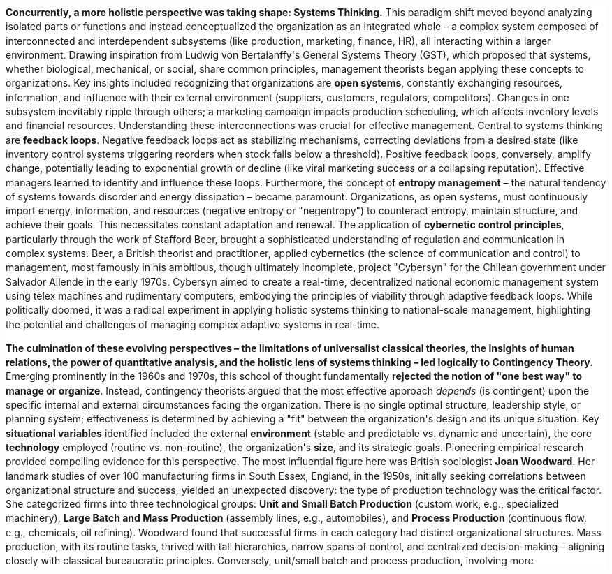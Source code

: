 **Concurrently, a more holistic perspective was taking shape: Systems Thinking.** This paradigm shift moved beyond analyzing isolated parts or functions and instead conceptualized the organization as an integrated whole – a complex system composed of interconnected and interdependent subsystems (like production, marketing, finance, HR), all interacting within a larger environment. Drawing inspiration from Ludwig von Bertalanffy's General Systems Theory (GST), which proposed that systems, whether biological, mechanical, or social, share common principles, management theorists began applying these concepts to organizations. Key insights included recognizing that organizations are **open systems**, constantly exchanging resources, information, and influence with their external environment (suppliers, customers, regulators, competitors). Changes in one subsystem inevitably ripple through others; a marketing campaign impacts production scheduling, which affects inventory levels and financial resources. Understanding these interconnections was crucial for effective management. Central to systems thinking are **feedback loops**. Negative feedback loops act as stabilizing mechanisms, correcting deviations from a desired state (like inventory control systems triggering reorders when stock falls below a threshold). Positive feedback loops, conversely, amplify change, potentially leading to exponential growth or decline (like viral marketing success or a collapsing reputation). Effective managers learned to identify and influence these loops. Furthermore, the concept of **entropy management** – the natural tendency of systems towards disorder and energy dissipation – became paramount. Organizations, as open systems, must continuously import energy, information, and resources (negative entropy or "negentropy") to counteract entropy, maintain structure, and achieve their goals. This necessitates constant adaptation and renewal. The application of **cybernetic control principles**, particularly through the work of Stafford Beer, brought a sophisticated understanding of regulation and communication in complex systems. Beer, a British theorist and practitioner, applied cybernetics (the science of communication and control) to management, most famously in his ambitious, though ultimately incomplete, project "Cybersyn" for the Chilean government under Salvador Allende in the early 1970s. Cybersyn aimed to create a real-time, decentralized national economic management system using telex machines and rudimentary computers, embodying the principles of viability through adaptive feedback loops. While politically doomed, it was a radical experiment in applying holistic systems thinking to national-scale management, highlighting the potential and challenges of managing complex adaptive systems in real-time.

**The culmination of these evolving perspectives – the limitations of universalist classical theories, the insights of human relations, the power of quantitative analysis, and the holistic lens of systems thinking – led logically to Contingency Theory.** Emerging prominently in the 1960s and 1970s, this school of thought fundamentally **rejected the notion of "one best way" to manage or organize**. Instead, contingency theorists argued that the most effective approach *depends* (is contingent) upon the specific internal and external circumstances facing the organization. There is no single optimal structure, leadership style, or planning system; effectiveness is determined by achieving a "fit" between the organization's design and its unique situation. Key **situational variables** identified included the external **environment** (stable and predictable vs. dynamic and uncertain), the core **technology** employed (routine vs. non-routine), the organization's **size**, and its strategic goals. Pioneering empirical research provided compelling evidence for this perspective. The most influential figure here was British sociologist **Joan Woodward**. Her landmark studies of over 100 manufacturing firms in South Essex, England, in the 1950s, initially seeking correlations between organizational structure and success, yielded an unexpected discovery: the type of production technology was the critical factor. She categorized firms into three technological groups: **Unit and Small Batch Production** (custom work, e.g., specialized machinery), **Large Batch and Mass Production** (assembly lines, e.g., automobiles), and **Process Production** (continuous flow, e.g., chemicals, oil refining). Woodward found that successful firms in each category had distinct organizational structures. Mass production, with its routine tasks, thrived with tall hierarchies, narrow spans of control, and centralized decision-making – aligning closely with classical bureaucratic principles. Conversely, unit/small batch and process production, involving more
